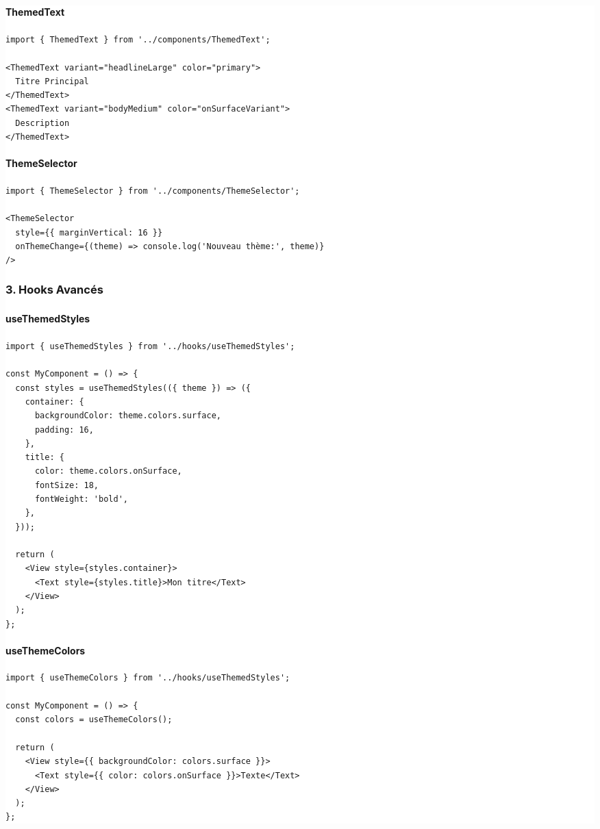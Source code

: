 #### ThemedText  
```tsx
import { ThemedText } from '../components/ThemedText';

<ThemedText variant="headlineLarge" color="primary">
  Titre Principal
</ThemedText>
<ThemedText variant="bodyMedium" color="onSurfaceVariant">
  Description
</ThemedText>
```

#### ThemeSelector
```tsx
import { ThemeSelector } from '../components/ThemeSelector';

<ThemeSelector 
  style={{ marginVertical: 16 }}
  onThemeChange={(theme) => console.log('Nouveau thème:', theme)}
/>
```

### 3. Hooks Avancés

#### useThemedStyles
```tsx
import { useThemedStyles } from '../hooks/useThemedStyles';

const MyComponent = () => {
  const styles = useThemedStyles(({ theme }) => ({
    container: {
      backgroundColor: theme.colors.surface,
      padding: 16,
    },
    title: {
      color: theme.colors.onSurface,
      fontSize: 18,
      fontWeight: 'bold',
    },
  }));

  return (
    <View style={styles.container}>
      <Text style={styles.title}>Mon titre</Text>
    </View>
  );
};
```

#### useThemeColors
```tsx
import { useThemeColors } from '../hooks/useThemedStyles';

const MyComponent = () => {
  const colors = useThemeColors();
  
  return (
    <View style={{ backgroundColor: colors.surface }}>
      <Text style={{ color: colors.onSurface }}>Texte</Text>
    </View>
  );
};
```
